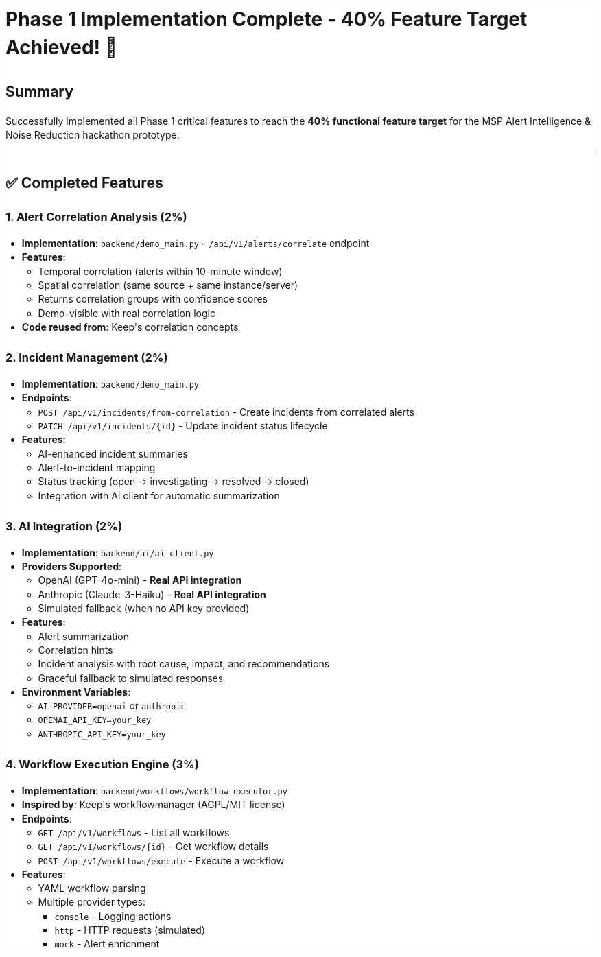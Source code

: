 # Phase 1 Implementation Complete - 40% Feature Target Achieved! 🎉

## Summary
Successfully implemented all Phase 1 critical features to reach the **40% functional feature target** for the MSP Alert Intelligence & Noise Reduction hackathon prototype.

---

## ✅ Completed Features

### 1. **Alert Correlation Analysis** (2%)
- **Implementation**: `backend/demo_main.py` - `/api/v1/alerts/correlate` endpoint
- **Features**:
  - Temporal correlation (alerts within 10-minute window)
  - Spatial correlation (same source + same instance/server)
  - Returns correlation groups with confidence scores
  - Demo-visible with real correlation logic
- **Code reused from**: Keep's correlation concepts

### 2. **Incident Management** (2%)
- **Implementation**: `backend/demo_main.py`
- **Endpoints**:
  - `POST /api/v1/incidents/from-correlation` - Create incidents from correlated alerts
  - `PATCH /api/v1/incidents/{id}` - Update incident status lifecycle
- **Features**:
  - AI-enhanced incident summaries
  - Alert-to-incident mapping
  - Status tracking (open → investigating → resolved → closed)
  - Integration with AI client for automatic summarization

### 3. **AI Integration** (2%)
- **Implementation**: `backend/ai/ai_client.py`
- **Providers Supported**:
  - OpenAI (GPT-4o-mini) - **Real API integration**
  - Anthropic (Claude-3-Haiku) - **Real API integration**
  - Simulated fallback (when no API key provided)
- **Features**:
  - Alert summarization
  - Correlation hints
  - Incident analysis with root cause, impact, and recommendations
  - Graceful fallback to simulated responses
- **Environment Variables**:
  - `AI_PROVIDER=openai` or `anthropic`
  - `OPENAI_API_KEY=your_key`
  - `ANTHROPIC_API_KEY=your_key`

### 4. **Workflow Execution Engine** (3%)
- **Implementation**: `backend/workflows/workflow_executor.py`
- **Inspired by**: Keep's workflowmanager (AGPL/MIT license)
- **Endpoints**:
  - `GET /api/v1/workflows` - List all workflows
  - `GET /api/v1/workflows/{id}` - Get workflow details
  - `POST /api/v1/workflows/execute` - Execute a workflow
- **Features**:
  - YAML workflow parsing
  - Multiple provider types:
    - `console` - Logging actions
    - `http` - HTTP requests (simulated)
    - `mock` - Alert enrichment